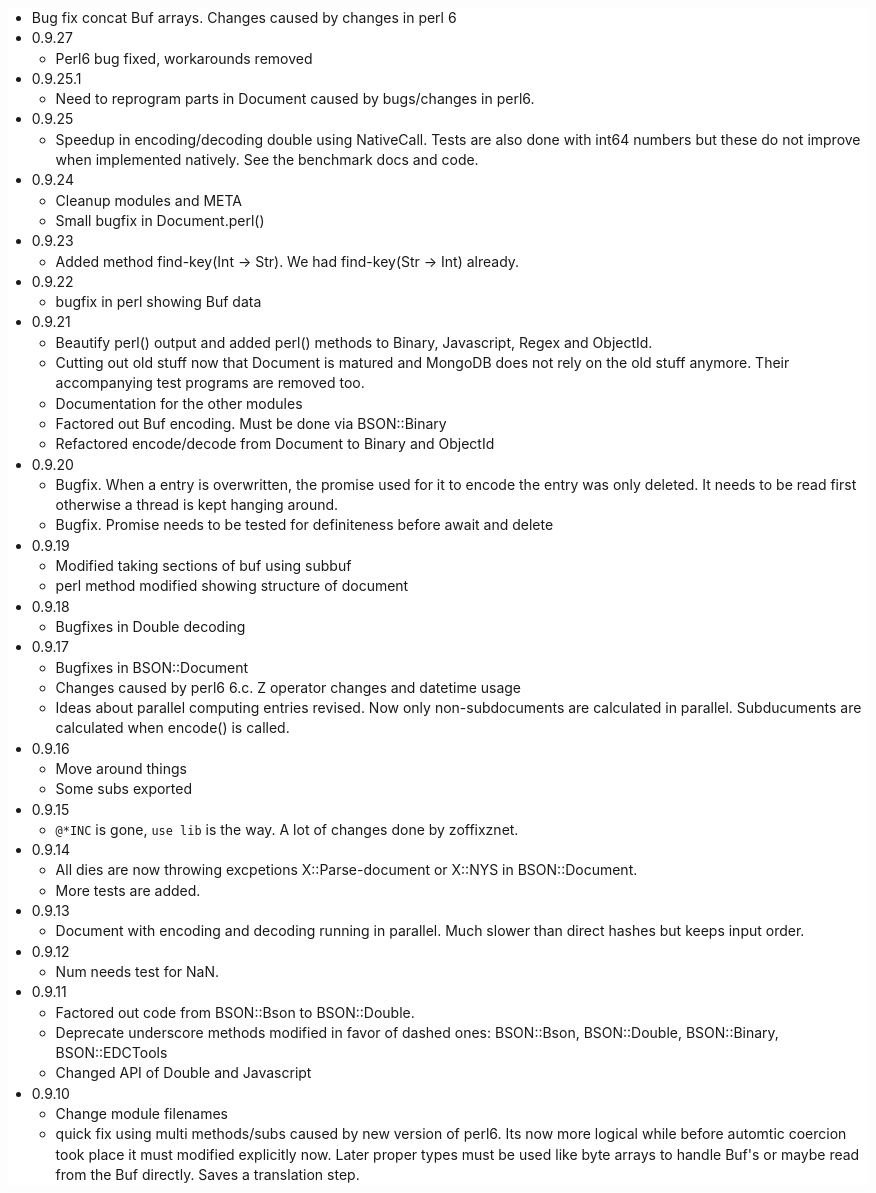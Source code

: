   * Bug fix concat Buf arrays. Changes caused by changes in perl 6
* 0.9.27
  * Perl6 bug fixed, workarounds removed
* 0.9.25.1
  * Need to reprogram parts in Document caused by bugs/changes in perl6.
* 0.9.25
  * Speedup in encoding/decoding double using NativeCall. Tests are also done with int64 numbers but these do not improve when implemented natively. See the benchmark docs and code.
* 0.9.24
  * Cleanup modules and META
  * Small bugfix in Document.perl()
* 0.9.23
  * Added method find-key(Int -> Str). We had find-key(Str -> Int) already.
* 0.9.22
  * bugfix in perl showing Buf data
* 0.9.21
  * Beautify perl() output and added perl() methods to Binary, Javascript, Regex and ObjectId.
  * Cutting out old stuff now that Document is matured and MongoDB does not rely on the old stuff anymore. Their accompanying test programs are removed too.
  * Documentation for the other modules
  * Factored out Buf encoding. Must be done via BSON::Binary
  * Refactored encode/decode from Document to Binary and ObjectId
* 0.9.20
  * Bugfix. When a entry is overwritten, the promise used for it to encode the entry was only deleted. It needs to be read first otherwise a thread is kept hanging around.
  * Bugfix. Promise needs to be tested for definiteness before await and delete
* 0.9.19
  * Modified taking sections of buf using subbuf
  * perl method modified showing structure of document
* 0.9.18
  * Bugfixes in Double decoding
* 0.9.17
  * Bugfixes in BSON::Document
  * Changes caused by perl6 6.c. Z operator changes and datetime usage
  * Ideas about parallel computing entries revised. Now only non-subdocuments are calculated in parallel. Subducuments are calculated when encode() is called.
* 0.9.16
  * Move around things
  * Some subs exported
* 0.9.15
  * ```@*INC``` is gone, ```use lib``` is the way. A lot of changes done by
    zoffixznet.
* 0.9.14
  * All dies are now throwing excpetions X::Parse-document or X::NYS in
    BSON::Document.
  * More tests are added.
* 0.9.13
  * Document with encoding and decoding running in parallel. Much slower than
    direct hashes but keeps input order.
* 0.9.12
  * Num needs test for NaN.
* 0.9.11
  * Factored out code from BSON::Bson to BSON::Double.
  * Deprecate underscore methods modified in favor of dashed ones:
      BSON::Bson, BSON::Double, BSON::Binary, BSON::EDCTools
  * Changed API of Double and Javascript
* 0.9.10
  * Change module filenames
  * quick fix using multi methods/subs caused by new version of perl6. Its now
    more logical while before automtic coercion took place it must modified
    explicitly now. Later proper types must be used like byte arrays to handle
    Buf's or maybe read from the Buf directly. Saves a translation step.
